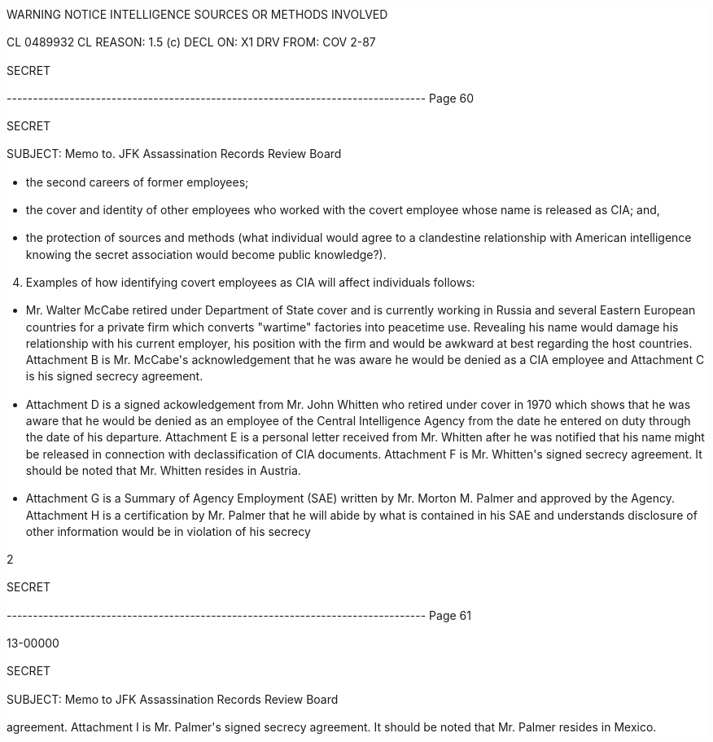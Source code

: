 WARNING NOTICE
INTELLIGENCE SOURCES
OR METHODS INVOLVED

CL 0489932
CL REASON: 1.5 (c)
DECL ON: X1
DRV FROM: COV 2-87

SECRET


-------------------------------------------------------------------------------- Page 60

SECRET

SUBJECT: Memo to. JFK Assassination Records Review Board

*   the second careers of former employees;

*   the cover and identity of other employees who worked with the covert employee whose name is released as CIA; and,

*   the protection of sources and methods (what individual would agree to a clandestine relationship with American intelligence knowing the secret association would become public knowledge?).

4. Examples of how identifying covert employees as CIA will affect individuals follows:

*   Mr. Walter McCabe retired under Department of State cover and is currently working in Russia and several Eastern European countries for a private firm which converts "wartime" factories into peacetime use. Revealing his name would damage his relationship with his current employer, his position with the firm and would be awkward at best regarding the host countries. Attachment B is Mr. McCabe's acknowledgement that he was aware he would be denied as a CIA employee and Attachment C is his signed secrecy agreement.

*   Attachment D is a signed ackowledgement from Mr. John Whitten who retired under cover in 1970 which shows that he was aware that he would be denied as an employee of the Central Intelligence Agency from the date he entered on duty through the date of his departure. Attachment E is a personal letter received from Mr. Whitten after he was notified that his name might be released in connection with declassification of CIA documents. Attachment F is Mr. Whitten's signed secrecy agreement. It should be noted that Mr. Whitten resides in Austria.

*   Attachment G is a Summary of Agency Employment (SAE) written by Mr. Morton M. Palmer and approved by the Agency. Attachment H is a certification by Mr. Palmer that he will abide by what is contained in his SAE and understands disclosure of other information would be in violation of his secrecy

2

SECRET


-------------------------------------------------------------------------------- Page 61

13-00000

SECRET

SUBJECT: Memo to JFK Assassination Records Review Board

agreement. Attachment I is Mr. Palmer's signed
secrecy agreement. It should be noted that Mr.
Palmer resides in Mexico.

